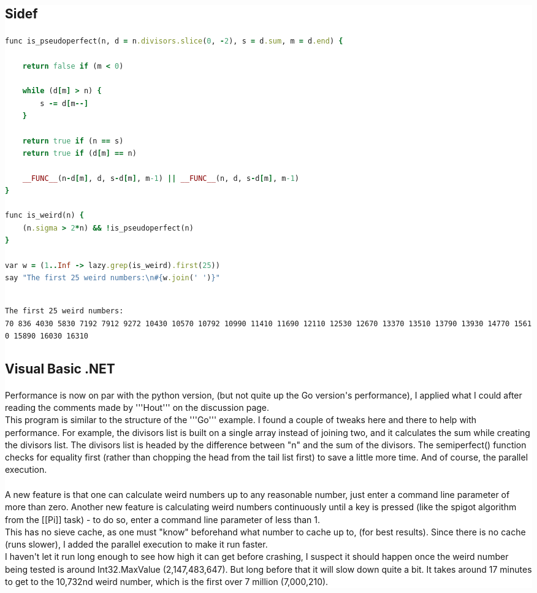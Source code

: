 

## Sidef


```ruby
func is_pseudoperfect(n, d = n.divisors.slice(0, -2), s = d.sum, m = d.end) {

    return false if (m < 0)

    while (d[m] > n) {
        s -= d[m--]
    }

    return true if (n == s)
    return true if (d[m] == n)

    __FUNC__(n-d[m], d, s-d[m], m-1) || __FUNC__(n, d, s-d[m], m-1)
}

func is_weird(n) {
    (n.sigma > 2*n) && !is_pseudoperfect(n)
}

var w = (1..Inf -> lazy.grep(is_weird).first(25))
say "The first 25 weird numbers:\n#{w.join(' ')}"
```

```txt

The first 25 weird numbers:
70 836 4030 5830 7192 7912 9272 10430 10570 10792 10990 11410 11690 12110 12530 12670 13370 13510 13790 13930 14770 15610 15890 16030 16310

```



## Visual Basic .NET

Performance is now on par with the python version, (but not quite up the Go version's performance), I applied what I could after reading the comments made by '''Hout''' on the discussion page.<br/>This program is similar to the structure of the '''Go''' example.  I found a couple of tweaks here and there to help with performance.  For example, the divisors list is built on a single array instead of joining two, and it calculates the sum while creating the divisors list.  The divisors list is headed by the difference between "n" and the sum of the divisors. The semiperfect() function checks for equality first (rather than chopping the head from the tail list first) to save a little more time.  And of course, the parallel execution.<br/><br/>A new feature is that one can calculate weird numbers up to any reasonable number, just enter a command line parameter of more than zero.  Another new feature is calculating weird numbers continuously until a key is pressed (like the spigot algorithm from the [[Pi]] task) - to do so, enter a command line parameter of less than 1.<br/>This has no sieve cache, as one must "know" beforehand what number to cache up to, (for best results).  Since there is no cache (runs slower), I added the parallel execution to make it run faster.<br/>I haven't let it run long enough to see how high it can get before crashing, I suspect it should happen once the weird number being tested is around Int32.MaxValue (2,147,483,647).  But long before that it will slow down quite a bit.  It takes around 17 minutes to get to the 10,732nd weird number, which is the first over 7 million (7,000,210).
